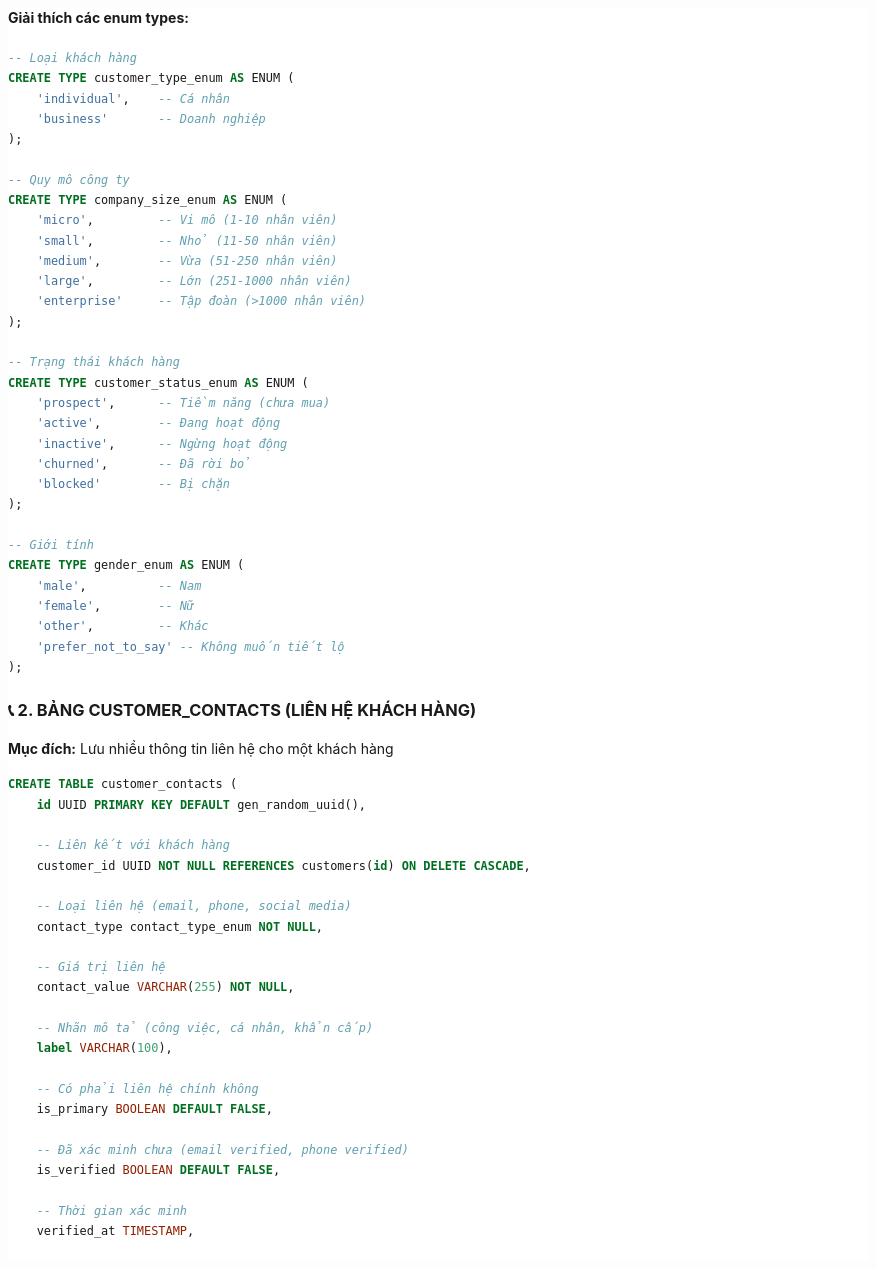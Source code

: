 #### **Giải thích các enum types:**

```sql
-- Loại khách hàng
CREATE TYPE customer_type_enum AS ENUM (
    'individual',    -- Cá nhân
    'business'       -- Doanh nghiệp
);

-- Quy mô công ty
CREATE TYPE company_size_enum AS ENUM (
    'micro',         -- Vi mô (1-10 nhân viên)
    'small',         -- Nhỏ (11-50 nhân viên)
    'medium',        -- Vừa (51-250 nhân viên)
    'large',         -- Lớn (251-1000 nhân viên)
    'enterprise'     -- Tập đoàn (>1000 nhân viên)
);

-- Trạng thái khách hàng
CREATE TYPE customer_status_enum AS ENUM (
    'prospect',      -- Tiềm năng (chưa mua)
    'active',        -- Đang hoạt động
    'inactive',      -- Ngừng hoạt động
    'churned',       -- Đã rời bỏ
    'blocked'        -- Bị chặn
);

-- Giới tính
CREATE TYPE gender_enum AS ENUM (
    'male',          -- Nam
    'female',        -- Nữ
    'other',         -- Khác
    'prefer_not_to_say' -- Không muốn tiết lộ
);
```

### 📞 **2. BẢNG CUSTOMER_CONTACTS (LIÊN HỆ KHÁCH HÀNG)**

**Mục đích:** Lưu nhiều thông tin liên hệ cho một khách hàng

```sql
CREATE TABLE customer_contacts (
    id UUID PRIMARY KEY DEFAULT gen_random_uuid(),
    
    -- Liên kết với khách hàng
    customer_id UUID NOT NULL REFERENCES customers(id) ON DELETE CASCADE,
    
    -- Loại liên hệ (email, phone, social media)
    contact_type contact_type_enum NOT NULL,
    
    -- Giá trị liên hệ
    contact_value VARCHAR(255) NOT NULL,
    
    -- Nhãn mô tả (công việc, cá nhân, khẩn cấp)
    label VARCHAR(100),
    
    -- Có phải liên hệ chính không
    is_primary BOOLEAN DEFAULT FALSE,
    
    -- Đã xác minh chưa (email verified, phone verified)
    is_verified BOOLEAN DEFAULT FALSE,
    
    -- Thời gian xác minh
    verified_at TIMESTAMP,
    
```